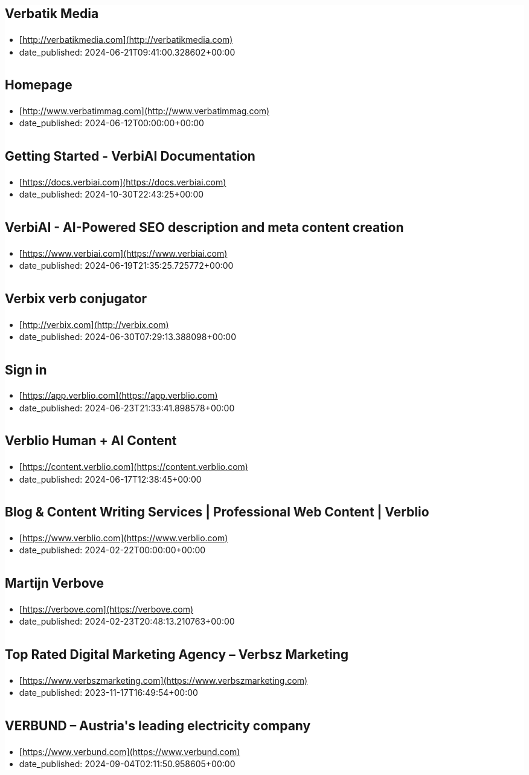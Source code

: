  ## Verbatik Media
 - [http://verbatikmedia.com](http://verbatikmedia.com)
 - date_published: 2024-06-21T09:41:00.328602+00:00

 ## Homepage
 - [http://www.verbatimmag.com](http://www.verbatimmag.com)
 - date_published: 2024-06-12T00:00:00+00:00

 ## Getting Started - VerbiAI Documentation
 - [https://docs.verbiai.com](https://docs.verbiai.com)
 - date_published: 2024-10-30T22:43:25+00:00

 ## VerbiAI - AI-Powered SEO description and meta content creation
 - [https://www.verbiai.com](https://www.verbiai.com)
 - date_published: 2024-06-19T21:35:25.725772+00:00

 ## Verbix verb conjugator
 - [http://verbix.com](http://verbix.com)
 - date_published: 2024-06-30T07:29:13.388098+00:00

 ## Sign in
 - [https://app.verblio.com](https://app.verblio.com)
 - date_published: 2024-06-23T21:33:41.898578+00:00

 ## Verblio Human + AI Content
 - [https://content.verblio.com](https://content.verblio.com)
 - date_published: 2024-06-17T12:38:45+00:00

 ## Blog & Content Writing Services | Professional Web Content | Verblio
 - [https://www.verblio.com](https://www.verblio.com)
 - date_published: 2024-02-22T00:00:00+00:00

 ## Martijn Verbove
 - [https://verbove.com](https://verbove.com)
 - date_published: 2024-02-23T20:48:13.210763+00:00

 ## Top Rated Digital Marketing Agency – Verbsz Marketing
 - [https://www.verbszmarketing.com](https://www.verbszmarketing.com)
 - date_published: 2023-11-17T16:49:54+00:00

 ## VERBUND – Austria's leading electricity company
 - [https://www.verbund.com](https://www.verbund.com)
 - date_published: 2024-09-04T02:11:50.958605+00:00
